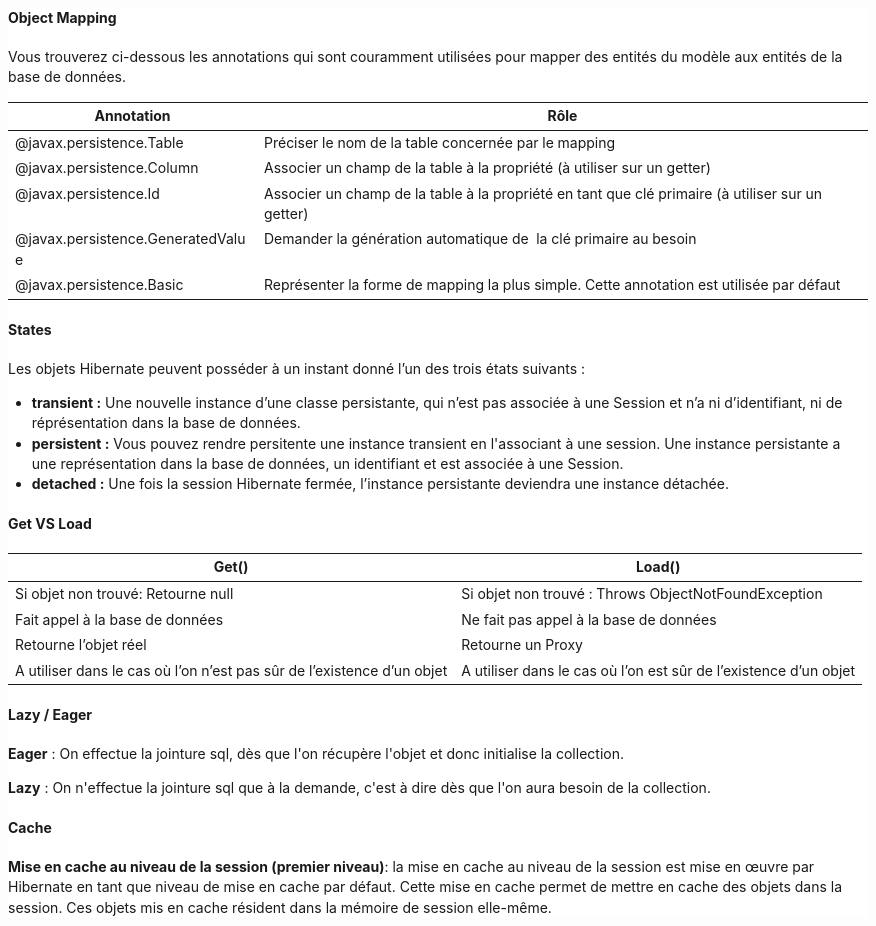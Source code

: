 #### Object Mapping

Vous trouverez ci-dessous les annotations qui sont couramment utilisées pour mapper des entités du modèle aux entités de la base de données.

| Annotation | Rôle
| -          | -     
| @javax.persistence.Table | Préciser le nom de la table concernée par le mapping
| @javax.persistence.Column | Associer un champ de la table à la propriété (à utiliser sur un getter)
| @javax.persistence.Id | Associer un champ de la table à la propriété en tant que clé primaire (à utiliser sur un getter)
| @javax.persistence.GeneratedValue | Demander la génération automatique de  la clé primaire au besoin
| @javax.persistence.Basic | Représenter la forme de mapping la plus simple. Cette annotation est utilisée par défaut

#### States

Les objets Hibernate peuvent posséder à un instant donné l’un des trois états suivants :

-   **transient :** Une nouvelle instance d’une classe persistante, qui n’est pas associée à une Session et n’a ni d’identifiant, ni de réprésentation dans la base de données.
-   **persistent :** Vous pouvez rendre persitente une instance transient en l'associant à une session. Une instance persistante a une représentation dans la base de données, un identifiant et est associée à une Session.
-   **detached :** Une fois la session Hibernate fermée, l’instance persistante deviendra une instance détachée.

#### Get VS Load

| Get() | Load()
| -     | -
| Si objet non trouvé: Retourne null | Si objet non trouvé : Throws ObjectNotFoundException 
| Fait appel à la base de données | Ne fait pas appel à la base de données
Retourne l’objet réel | Retourne un Proxy
| A utiliser dans le cas où l’on n’est pas sûr de l’existence d’un objet | A utiliser dans le cas où l’on est sûr de l’existence d’un objet


#### Lazy / Eager

**Eager** : On effectue la jointure sql, dès que l'on récupère l'objet et donc initialise la collection.

**Lazy** : On n'effectue la jointure sql que à la demande, c'est à dire dès que l'on aura besoin de la collection.

#### Cache

**Mise en cache au niveau de la session (premier niveau)**: la mise en cache au niveau de la session est mise en œuvre par Hibernate en tant que niveau de mise en cache par défaut. Cette mise en cache permet de mettre en cache des objets dans la session. Ces objets mis en cache résident dans la mémoire de session elle-même.
